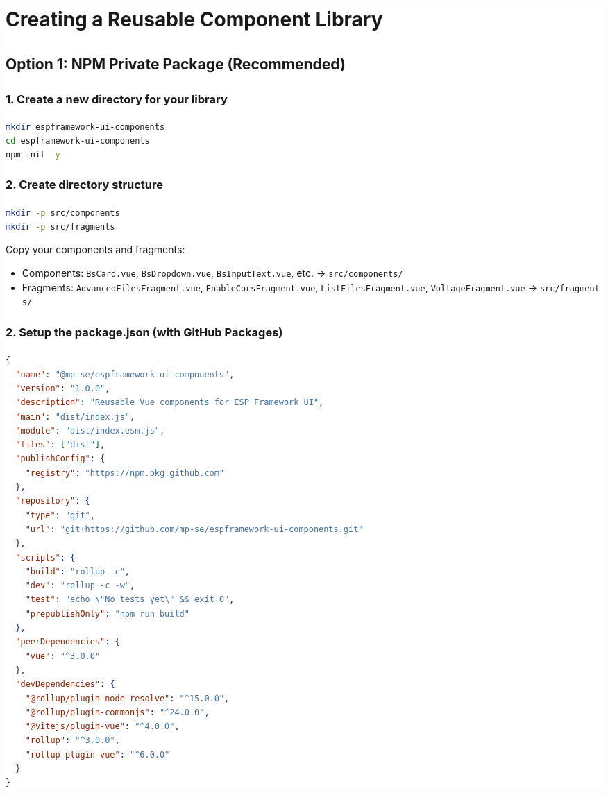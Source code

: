 # Creating a Reusable Component Library

## Option 1: NPM Private Package (Recommended)

### 1. Create a new directory for your library
```bash
mkdir espframework-ui-components
cd espframework-ui-components
npm init -y
```

### 2. Create directory structure
```bash
mkdir -p src/components
mkdir -p src/fragments
```

Copy your components and fragments:
- Components: `BsCard.vue`, `BsDropdown.vue`, `BsInputText.vue`, etc. → `src/components/`
- Fragments: `AdvancedFilesFragment.vue`, `EnableCorsFragment.vue`, `ListFilesFragment.vue`, `VoltageFragment.vue` → `src/fragments/`

### 2. Setup the package.json (with GitHub Packages)
```json
{
  "name": "@mp-se/espframework-ui-components",
  "version": "1.0.0",
  "description": "Reusable Vue components for ESP Framework UI",
  "main": "dist/index.js",
  "module": "dist/index.esm.js",
  "files": ["dist"],
  "publishConfig": {
    "registry": "https://npm.pkg.github.com"
  },
  "repository": {
    "type": "git",
    "url": "git+https://github.com/mp-se/espframework-ui-components.git"
  },
  "scripts": {
    "build": "rollup -c",
    "dev": "rollup -c -w",
    "test": "echo \"No tests yet\" && exit 0",
    "prepublishOnly": "npm run build"
  },
  "peerDependencies": {
    "vue": "^3.0.0"
  },
  "devDependencies": {
    "@rollup/plugin-node-resolve": "^15.0.0",
    "@rollup/plugin-commonjs": "^24.0.0",
    "@vitejs/plugin-vue": "^4.0.0",
    "rollup": "^3.0.0",
    "rollup-plugin-vue": "^6.0.0"
  }
}
```
